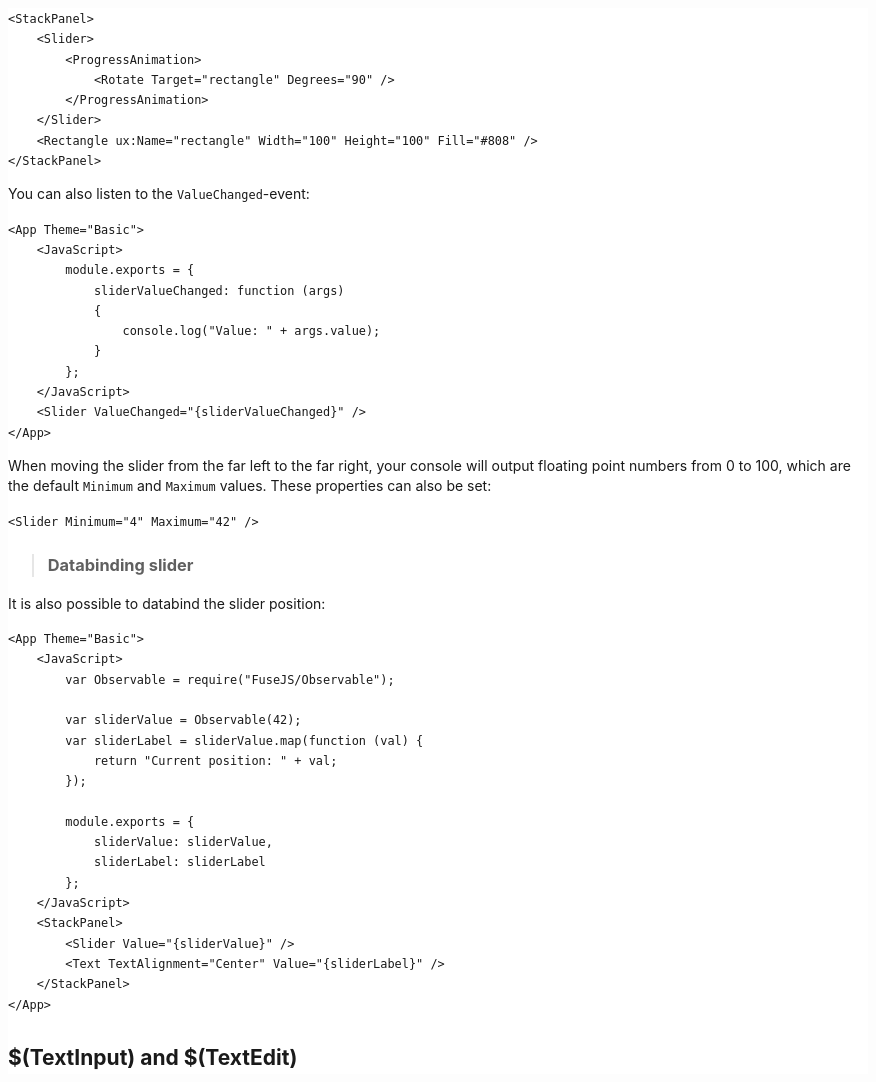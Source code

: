 	<StackPanel>
		<Slider>
			<ProgressAnimation>
				<Rotate Target="rectangle" Degrees="90" />
			</ProgressAnimation>
		</Slider>
		<Rectangle ux:Name="rectangle" Width="100" Height="100" Fill="#808" />
	</StackPanel>

You can also listen to the `ValueChanged`-event:

	<App Theme="Basic">
		<JavaScript>
			module.exports = {
				sliderValueChanged: function (args)
				{
					console.log("Value: " + args.value);
				}
			};
		</JavaScript>
		<Slider ValueChanged="{sliderValueChanged}" />
	</App>

When moving the slider from the far left to the far right, your console will output floating point numbers from 0 to 100, which are the default `Minimum` and `Maximum` values. These properties can also be set:

	<Slider Minimum="4" Maximum="42" />

> ### Databinding slider

It is also possible to databind the slider position:

	<App Theme="Basic">
		<JavaScript>
			var Observable = require("FuseJS/Observable");

			var sliderValue = Observable(42);
			var sliderLabel = sliderValue.map(function (val) {
				return "Current position: " + val;
			});

			module.exports = {
				sliderValue: sliderValue,
				sliderLabel: sliderLabel
			};
		</JavaScript>
		<StackPanel>
			<Slider Value="{sliderValue}" />
			<Text TextAlignment="Center" Value="{sliderLabel}" />
		</StackPanel>
	</App>

## $(TextInput) and $(TextEdit)
